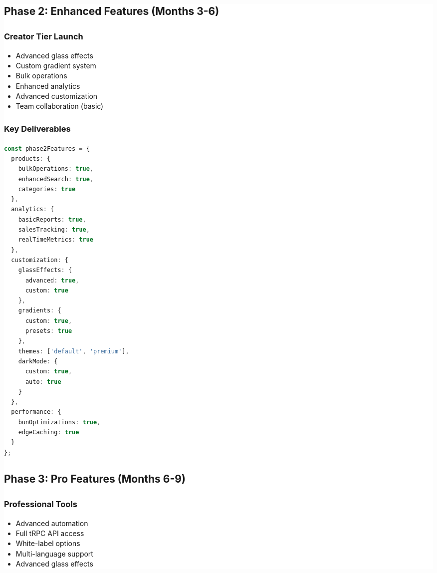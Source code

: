 ## Phase 2: Enhanced Features (Months 3-6)
### Creator Tier Launch
- Advanced glass effects
- Custom gradient system
- Bulk operations
- Enhanced analytics
- Advanced customization
- Team collaboration (basic)

### Key Deliverables
```typescript
const phase2Features = {
  products: {
    bulkOperations: true,
    enhancedSearch: true,
    categories: true
  },
  analytics: {
    basicReports: true,
    salesTracking: true,
    realTimeMetrics: true
  },
  customization: {
    glassEffects: {
      advanced: true,
      custom: true
    },
    gradients: {
      custom: true,
      presets: true
    },
    themes: ['default', 'premium'],
    darkMode: {
      custom: true,
      auto: true
    }
  },
  performance: {
    bunOptimizations: true,
    edgeCaching: true
  }
};
```

## Phase 3: Pro Features (Months 6-9)
### Professional Tools
- Advanced automation
- Full tRPC API access
- White-label options
- Multi-language support
- Advanced glass effects
